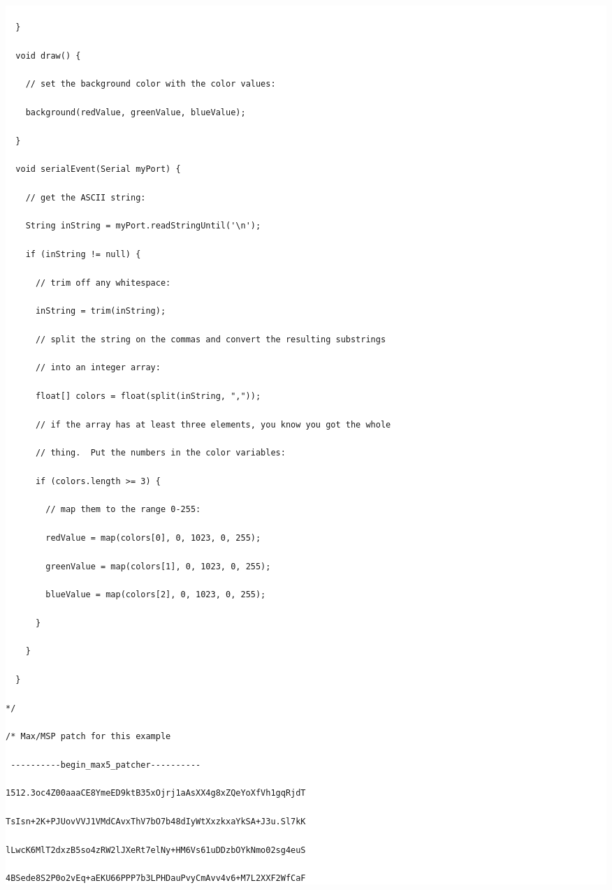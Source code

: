 ```arduino

  }

  void draw() {

    // set the background color with the color values:

    background(redValue, greenValue, blueValue);

  }

  void serialEvent(Serial myPort) {

    // get the ASCII string:

    String inString = myPort.readStringUntil('\n');

    if (inString != null) {

      // trim off any whitespace:

      inString = trim(inString);

      // split the string on the commas and convert the resulting substrings

      // into an integer array:

      float[] colors = float(split(inString, ","));

      // if the array has at least three elements, you know you got the whole

      // thing.  Put the numbers in the color variables:

      if (colors.length >= 3) {

        // map them to the range 0-255:

        redValue = map(colors[0], 0, 1023, 0, 255);

        greenValue = map(colors[1], 0, 1023, 0, 255);

        blueValue = map(colors[2], 0, 1023, 0, 255);

      }

    }

  }

*/

/* Max/MSP patch for this example

 ----------begin_max5_patcher----------

1512.3oc4Z00aaaCE8YmeED9ktB35xOjrj1aAsXX4g8xZQeYoXfVh1gqRjdT

TsIsn+2K+PJUovVVJ1VMdCAvxThV7bO7b48dIyWtXxzkxaYkSA+J3u.Sl7kK

lLwcK6MlT2dxzB5so4zRW2lJXeRt7elNy+HM6Vs61uDDzbOYkNmo02sg4euS

4BSede8S2P0o2vEq+aEKU66PPP7b3LPHDauPvyCmAvv4v6+M7L2XXF2WfCaF

```